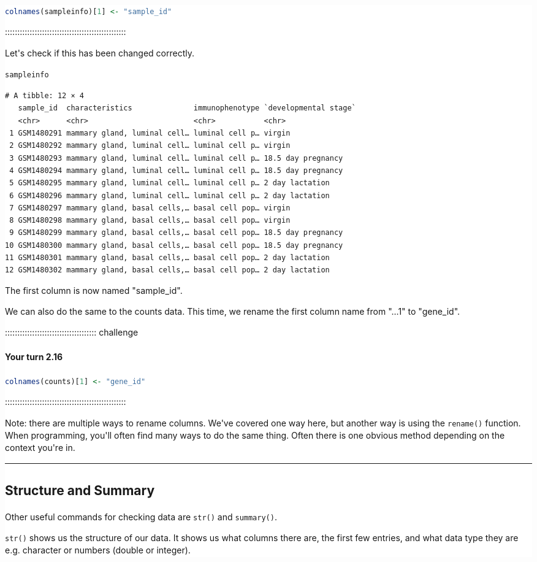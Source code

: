 
``` r
colnames(sampleinfo)[1] <- "sample_id"
```

:::::::::::::::::::::::::::::::::::::::::::::::::

Let's check if this has been changed correctly.


``` r
sampleinfo
```

``` output
# A tibble: 12 × 4
   sample_id  characteristics              immunophenotype `developmental stage`
   <chr>      <chr>                        <chr>           <chr>                
 1 GSM1480291 mammary gland, luminal cell… luminal cell p… virgin               
 2 GSM1480292 mammary gland, luminal cell… luminal cell p… virgin               
 3 GSM1480293 mammary gland, luminal cell… luminal cell p… 18.5 day pregnancy   
 4 GSM1480294 mammary gland, luminal cell… luminal cell p… 18.5 day pregnancy   
 5 GSM1480295 mammary gland, luminal cell… luminal cell p… 2 day lactation      
 6 GSM1480296 mammary gland, luminal cell… luminal cell p… 2 day lactation      
 7 GSM1480297 mammary gland, basal cells,… basal cell pop… virgin               
 8 GSM1480298 mammary gland, basal cells,… basal cell pop… virgin               
 9 GSM1480299 mammary gland, basal cells,… basal cell pop… 18.5 day pregnancy   
10 GSM1480300 mammary gland, basal cells,… basal cell pop… 18.5 day pregnancy   
11 GSM1480301 mammary gland, basal cells,… basal cell pop… 2 day lactation      
12 GSM1480302 mammary gland, basal cells,… basal cell pop… 2 day lactation      
```

The first column is now named "sample_id". 

We can also do the same to the counts data. This time, we rename the first column name from "\...1" to "gene_id".

::::::::::::::::::::::::::::::::::::: challenge

#### Your turn 2.16


``` r
colnames(counts)[1] <- "gene_id"
```

:::::::::::::::::::::::::::::::::::::::::::::::::

Note: there are multiple ways to rename columns. We've covered one way here, but another way is using the `rename()` function. When programming, you'll often find many ways to do the same thing. Often there is one obvious method depending on the context you're in. 

-----

## Structure and Summary

Other useful commands for checking data are `str()` and `summary()`.

`str()` shows us the structure of our data. It shows us what columns there are, the first few entries, and what data type they are e.g. character or numbers (double or integer).
